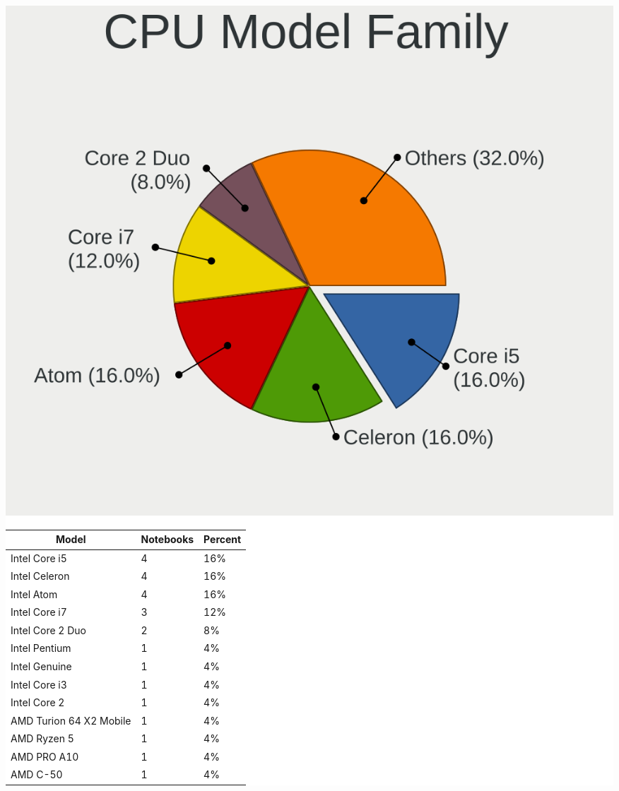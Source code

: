 ![CPU Model Family](./images/pie_chart/cpu_family.svg)


| Model                   | Notebooks | Percent |
|-------------------------|-----------|---------|
| Intel Core i5           | 4         | 16%     |
| Intel Celeron           | 4         | 16%     |
| Intel Atom              | 4         | 16%     |
| Intel Core i7           | 3         | 12%     |
| Intel Core 2 Duo        | 2         | 8%      |
| Intel Pentium           | 1         | 4%      |
| Intel Genuine           | 1         | 4%      |
| Intel Core i3           | 1         | 4%      |
| Intel Core 2            | 1         | 4%      |
| AMD Turion 64 X2 Mobile | 1         | 4%      |
| AMD Ryzen 5             | 1         | 4%      |
| AMD PRO A10             | 1         | 4%      |
| AMD C-50                | 1         | 4%      |
